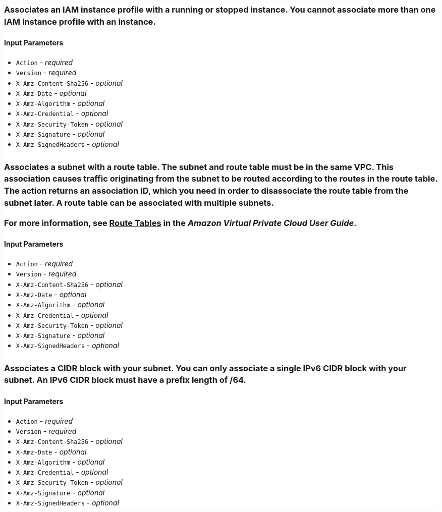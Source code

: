 ### Associates an IAM instance profile with a running or stopped instance. You cannot associate more than one IAM instance profile with an instance.

#### Input Parameters
* `Action` - _required_
* `Version` - _required_
* `X-Amz-Content-Sha256` - _optional_
* `X-Amz-Date` - _optional_
* `X-Amz-Algorithm` - _optional_
* `X-Amz-Credential` - _optional_
* `X-Amz-Security-Token` - _optional_
* `X-Amz-Signature` - _optional_
* `X-Amz-SignedHeaders` - _optional_

### <p>Associates a subnet with a route table. The subnet and route table must be in the same VPC. This association causes traffic originating from the subnet to be routed according to the routes in the route table. The action returns an association ID, which you need in order to disassociate the route table from the subnet later. A route table can be associated with multiple subnets.</p> <p>For more information, see <a href="https://docs.aws.amazon.com/AmazonVPC/latest/UserGuide/VPC_Route_Tables.html">Route Tables</a> in the <i>Amazon Virtual Private Cloud User Guide</i>.</p>

#### Input Parameters
* `Action` - _required_
* `Version` - _required_
* `X-Amz-Content-Sha256` - _optional_
* `X-Amz-Date` - _optional_
* `X-Amz-Algorithm` - _optional_
* `X-Amz-Credential` - _optional_
* `X-Amz-Security-Token` - _optional_
* `X-Amz-Signature` - _optional_
* `X-Amz-SignedHeaders` - _optional_

### Associates a CIDR block with your subnet. You can only associate a single IPv6 CIDR block with your subnet. An IPv6 CIDR block must have a prefix length of /64.

#### Input Parameters
* `Action` - _required_
* `Version` - _required_
* `X-Amz-Content-Sha256` - _optional_
* `X-Amz-Date` - _optional_
* `X-Amz-Algorithm` - _optional_
* `X-Amz-Credential` - _optional_
* `X-Amz-Security-Token` - _optional_
* `X-Amz-Signature` - _optional_
* `X-Amz-SignedHeaders` - _optional_
